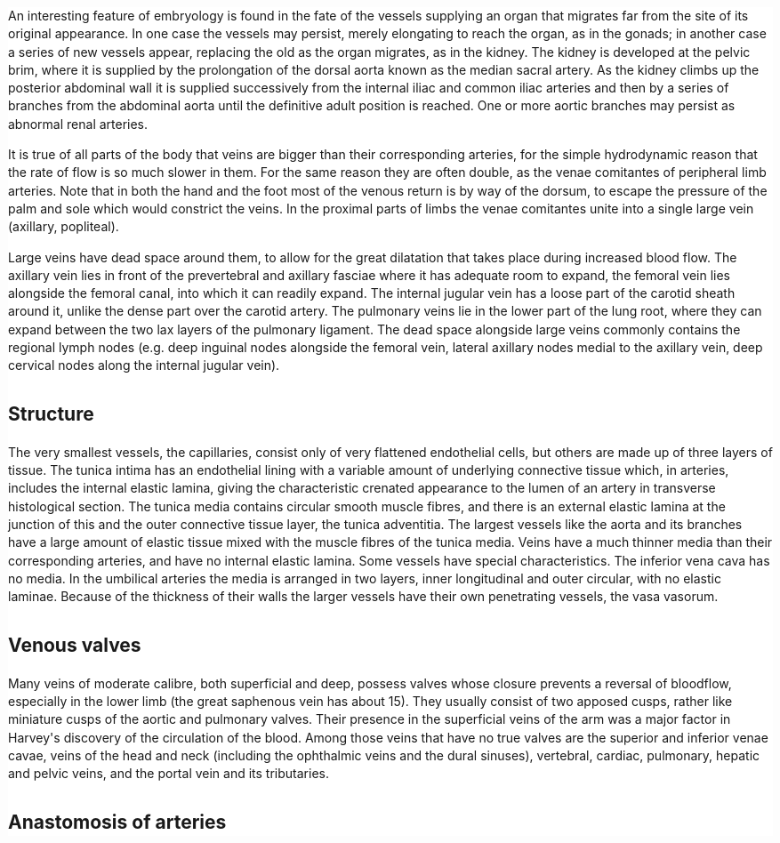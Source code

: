 An interesting feature of embryology is found in the fate of the vessels supplying an organ that migrates far from the site of its original appearance. In one case the vessels may persist, merely elongating to reach the organ, as in the gonads; in another case a series of new vessels appear, replacing the old as the organ migrates, as in the kidney. The kidney is developed at the pelvic brim, where it is supplied by the prolongation of the dorsal aorta known as the median sacral artery. As the kidney climbs up the posterior abdominal wall it is supplied successively from the internal iliac and common iliac arteries and then by a series of branches from the abdominal aorta until the definitive adult position is reached. One or more aortic branches may persist as abnormal renal arteries.

It is true of all parts of the body that veins are bigger than their corresponding arteries, for the simple hydrodynamic reason that the rate of flow is so much slower in them. For the same reason they are often double, as the venae comitantes of peripheral limb arteries. Note that in both the hand and the foot most of the venous return is by way of the dorsum, to escape the pressure of the palm and sole which would constrict the veins. In the proximal parts of limbs the venae comitantes unite into a single large vein (axillary, popliteal).

Large veins have dead space around them, to allow for the great dilatation that takes place during increased blood flow. The axillary vein lies in front of the prevertebral and axillary fasciae where it has adequate room to expand, the femoral vein lies alongside the femoral canal, into which it can readily expand. The internal jugular vein has a loose part of the carotid sheath around it, unlike the dense part over the carotid artery. The pulmonary veins lie in the lower part of the lung root, where they can expand between the two lax layers of the pulmonary ligament. The dead space alongside large veins commonly contains the regional lymph nodes (e.g. deep inguinal nodes alongside the femoral vein, lateral axillary nodes medial to the axillary vein, deep cervical nodes along the internal jugular vein).

## Structure

The very smallest vessels, the capillaries, consist only of very flattened endothelial cells, but others are made up of three layers of tissue. The tunica intima has an endothelial lining with a variable amount of underlying connective tissue which, in arteries, includes the internal elastic lamina, giving the characteristic crenated appearance to the lumen of an artery in transverse histological section. The tunica media contains circular smooth muscle fibres, and there is an external elastic lamina at the junction of this and the outer connective tissue layer, the tunica adventitia. The largest vessels like the aorta and its branches have a large amount of elastic tissue mixed with the muscle fibres of the tunica media. Veins have a much thinner media than their corresponding arteries, and have no internal elastic lamina. Some vessels have special characteristics. The inferior vena cava has no media. In the umbilical arteries the media is arranged in two layers, inner longitudinal and outer circular, with no elastic laminae. Because of the thickness of their walls the larger vessels have their own penetrating vessels, the vasa vasorum.

## Venous valves

Many veins of moderate calibre, both superficial and deep, possess valves whose closure prevents a reversal of bloodflow, especially in the lower limb (the great saphenous vein has about 15). They usually consist of two apposed cusps, rather like miniature cusps of the aortic and pulmonary valves. Their presence in the superficial veins of the arm was a major factor in Harvey's discovery of the circulation of the blood. Among those veins that have no true valves are the superior and inferior venae cavae, veins of the head and neck (including the ophthalmic veins and the dural sinuses), vertebral, cardiac, pulmonary, hepatic and pelvic veins, and the portal vein and its tributaries.

## Anastomosis of arteries
